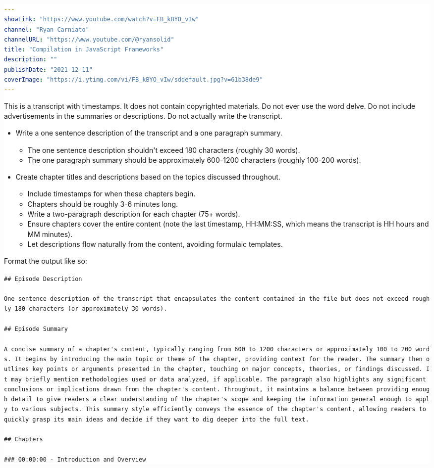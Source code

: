 ```yaml
---
showLink: "https://www.youtube.com/watch?v=FB_kBYO_vIw"
channel: "Ryan Carniato"
channelURL: "https://www.youtube.com/@ryansolid"
title: "Compilation in JavaScript Frameworks"
description: ""
publishDate: "2021-12-11"
coverImage: "https://i.ytimg.com/vi/FB_kBYO_vIw/sddefault.jpg?v=61b38de9"
---
```


This is a transcript with timestamps. It does not contain copyrighted materials. Do not ever use the word delve. Do not include advertisements in the summaries or descriptions. Do not actually write the transcript.

- Write a one sentence description of the transcript and a one paragraph summary.
  - The one sentence description shouldn't exceed 180 characters (roughly 30 words).
  - The one paragraph summary should be approximately 600-1200 characters (roughly 100-200 words).

- Create chapter titles and descriptions based on the topics discussed throughout.
  - Include timestamps for when these chapters begin.
  - Chapters should be roughly 3-6 minutes long.
  - Write a two-paragraph description for each chapter (75+ words).
  - Ensure chapters cover the entire content (note the last timestamp, HH:MM:SS, which means the transcript is HH hours and MM minutes).
  - Let descriptions flow naturally from the content, avoiding formulaic templates.

Format the output like so:

    ## Episode Description

    One sentence description of the transcript that encapsulates the content contained in the file but does not exceed roughly 180 characters (or approximately 30 words).

    ## Episode Summary

    A concise summary of a chapter's content, typically ranging from 600 to 1200 characters or approximately 100 to 200 words. It begins by introducing the main topic or theme of the chapter, providing context for the reader. The summary then outlines key points or arguments presented in the chapter, touching on major concepts, theories, or findings discussed. It may briefly mention methodologies used or data analyzed, if applicable. The paragraph also highlights any significant conclusions or implications drawn from the chapter's content. Throughout, it maintains a balance between providing enough detail to give readers a clear understanding of the chapter's scope and keeping the information general enough to apply to various subjects. This summary style efficiently conveys the essence of the chapter's content, allowing readers to quickly grasp its main ideas and decide if they want to dig deeper into the full text.

    ## Chapters

    ### 00:00:00 - Introduction and Overview
      